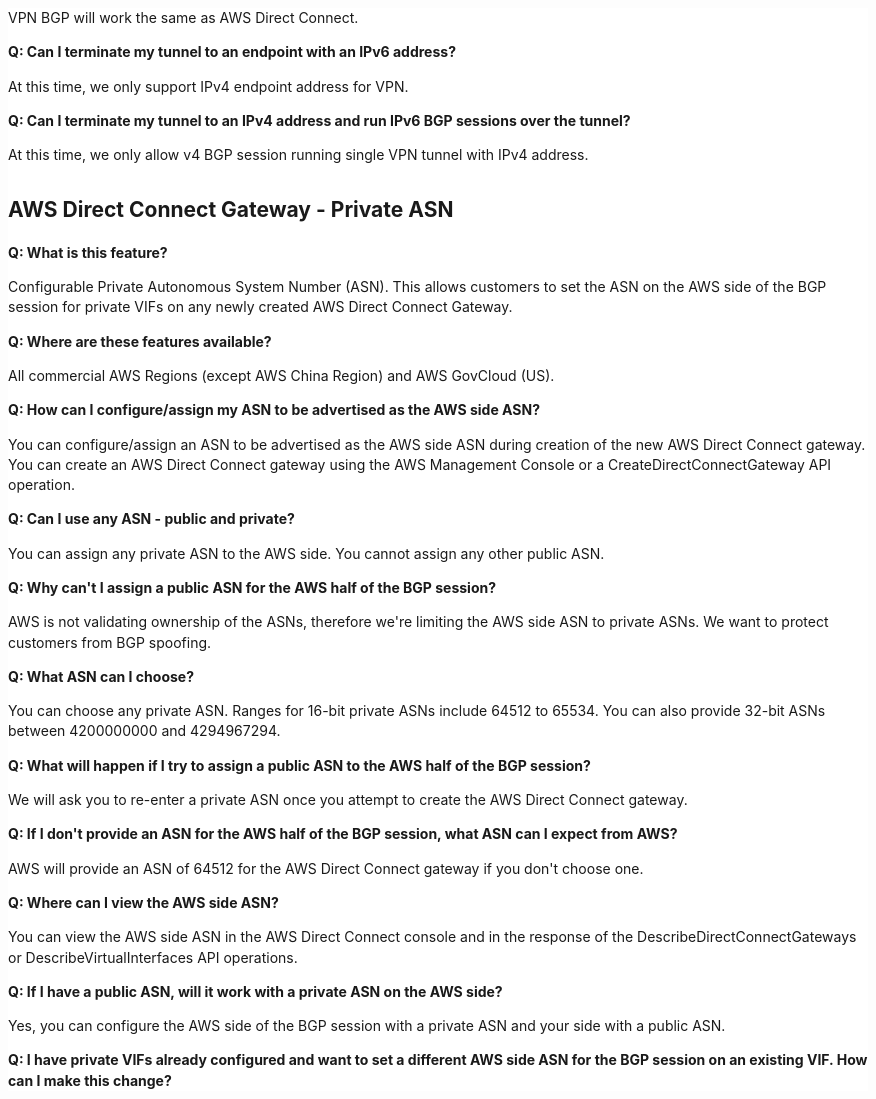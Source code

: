 VPN BGP will work the same as AWS Direct Connect.

**Q: Can I terminate my tunnel to an endpoint with an IPv6 address?**

At this time, we only support IPv4 endpoint address for VPN. 

**Q: Can I terminate my tunnel to an IPv4 address and run IPv6 BGP sessions over the tunnel?**

At this time, we only allow v4 BGP session running single VPN tunnel with IPv4 address.  

## AWS Direct Connect Gateway - Private ASN

**Q: What is this feature?**

Configurable Private Autonomous System Number (ASN). This allows customers to set the ASN on the AWS side of the BGP session for private VIFs on any newly created AWS Direct Connect Gateway.

**Q: Where are these features available?**

All commercial AWS Regions (except AWS China Region) and AWS GovCloud (US).

**Q: How can I configure/assign my ASN to be advertised as the AWS side ASN?**

You can configure/assign an ASN to be advertised as the AWS side ASN during creation of the new AWS Direct Connect gateway. You can create an AWS Direct Connect gateway using the AWS Management Console or a CreateDirectConnectGateway API operation.

**Q: Can I use any ASN - public and private?**

You can assign any private ASN to the AWS side. You cannot assign any other public ASN.

**Q: Why can't I assign a public ASN for the AWS half of the BGP session?**

AWS is not validating ownership of the ASNs, therefore we're limiting the AWS side ASN to private ASNs. We want to protect customers from BGP spoofing.

**Q: What ASN can I choose?**

You can choose any private ASN. Ranges for 16-bit private ASNs include 64512 to 65534. You can also provide 32-bit ASNs between 4200000000 and 4294967294.

**Q: What will happen if I try to assign a public ASN to the AWS half of the BGP session?**

We will ask you to re-enter a private ASN once you attempt to create the AWS Direct Connect gateway.

**Q: If I don't provide an ASN for the AWS half of the BGP session, what ASN can I expect from AWS?**

AWS will provide an ASN of 64512 for the AWS Direct Connect gateway if you don't choose one.

**Q: Where can I view the AWS side ASN?**

You can view the AWS side ASN in the AWS Direct Connect console and in the response of the DescribeDirectConnectGateways or DescribeVirtualInterfaces API operations.

**Q: If I have a public ASN, will it work with a private ASN on the AWS side?**

Yes, you can configure the AWS side of the BGP session with a private ASN and your side with a public ASN.

**Q: I have private VIFs already configured and want to set a different AWS side ASN for the BGP session on an existing VIF. How can I make this change?**
